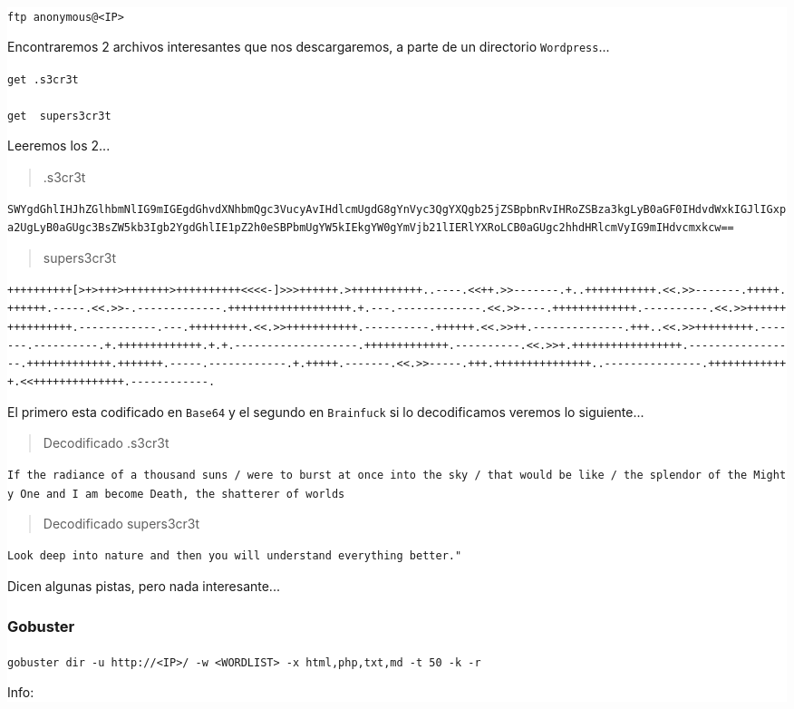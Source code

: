 ```shell
ftp anonymous@<IP>
```

Encontraremos 2 archivos interesantes que nos descargaremos, a parte de un directorio `Wordpress`...

```shell
get .s3cr3t

get  supers3cr3t
```

Leeremos los 2...

> .s3cr3t

```
SWYgdGhlIHJhZGlhbmNlIG9mIGEgdGhvdXNhbmQgc3VucyAvIHdlcmUgdG8gYnVyc3QgYXQgb25jZSBpbnRvIHRoZSBza3kgLyB0aGF0IHdvdWxkIGJlIGxpa2UgLyB0aGUgc3BsZW5kb3Igb2YgdGhlIE1pZ2h0eSBPbmUgYW5kIEkgYW0gYmVjb21lIERlYXRoLCB0aGUgc2hhdHRlcmVyIG9mIHdvcmxkcw==
```

> supers3cr3t

```
++++++++++[>+>+++>+++++++>++++++++++<<<<-]>>>++++++.>+++++++++++..----.<<++.>>-------.+..+++++++++++.<<.>>-------.+++++.++++++.-----.<<.>>-.-------------.+++++++++++++++++++.+.---.-------------.<<.>>----.+++++++++++++.----------.<<.>>++++++++++++++++.------------.---.+++++++++.<<.>>+++++++++++.----------.++++++.<<.>>++.--------------.+++..<<.>>+++++++++.-------.----------.+.+++++++++++++.+.+.-------------------.+++++++++++++.----------.<<.>>+.+++++++++++++++++.-----------------.+++++++++++++.+++++++.-----.------------.+.+++++.-------.<<.>>-----.+++.+++++++++++++++..---------------.+++++++++++++.<<++++++++++++++.------------.
```

El primero esta codificado en `Base64` y el segundo en `Brainfuck` si lo decodificamos veremos lo siguiente...

> Decodificado .s3cr3t

```
If the radiance of a thousand suns / were to burst at once into the sky / that would be like / the splendor of the Mighty One and I am become Death, the shatterer of worlds
```

> Decodificado supers3cr3t

```
Look deep into nature and then you will understand everything better."
```

Dicen algunas pistas, pero nada interesante...

### Gobuster

```shell
gobuster dir -u http://<IP>/ -w <WORDLIST> -x html,php,txt,md -t 50 -k -r
```

Info:
